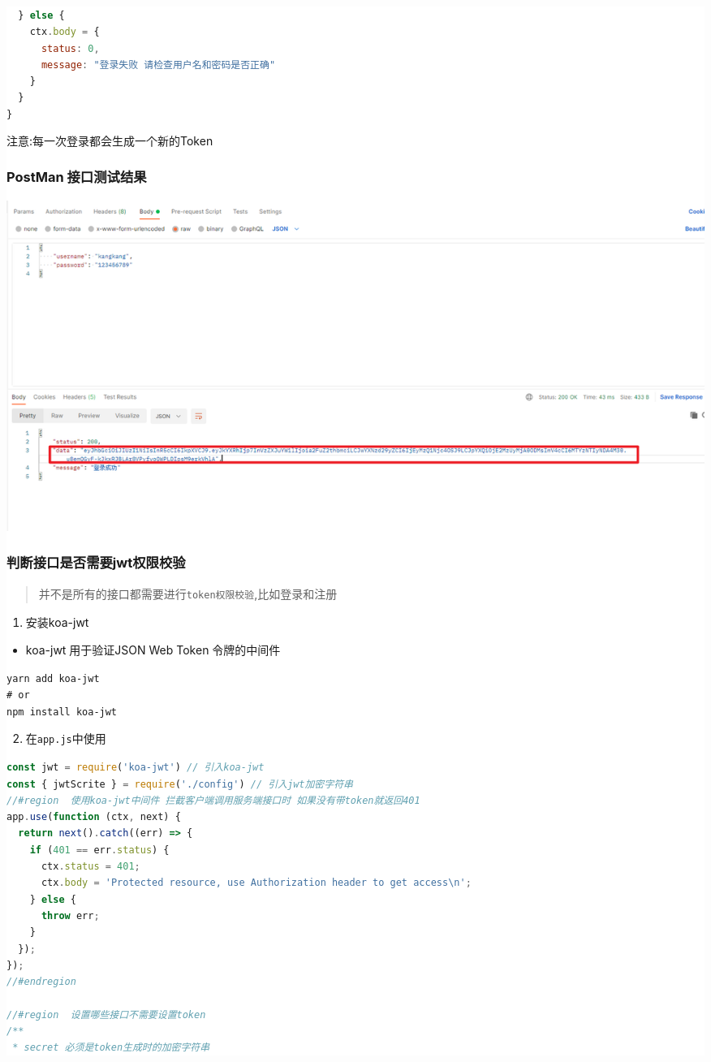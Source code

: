 ```js
  } else {
    ctx.body = {
      status: 0,
      message: "登录失败 请检查用户名和密码是否正确"
    }
  }
}
```
注意:每一次登录都会生成一个新的Token
### PostMan 接口测试结果

![PostMan 接口测试结果](day-11.assets/image-20211026120151007.png)

### 判断接口是否需要jwt权限校验
> 并不是所有的接口都需要进行`token权限校验`,比如登录和注册

1. 安装koa-jwt
- koa-jwt 用于验证JSON Web Token 令牌的中间件
```shell
yarn add koa-jwt
# or
npm install koa-jwt
```
2. 在`app.js`中使用
```js
const jwt = require('koa-jwt') // 引入koa-jwt
const { jwtScrite } = require('./config') // 引入jwt加密字符串
//#region  使用koa-jwt中间件 拦截客户端调用服务端接口时 如果没有带token就返回401
app.use(function (ctx, next) {
  return next().catch((err) => {
    if (401 == err.status) {
      ctx.status = 401;
      ctx.body = 'Protected resource, use Authorization header to get access\n';
    } else {
      throw err;
    }
  });
});
//#endregion

//#region  设置哪些接口不需要设置token
/**
 * secret 必须是token生成时的加密字符串
```